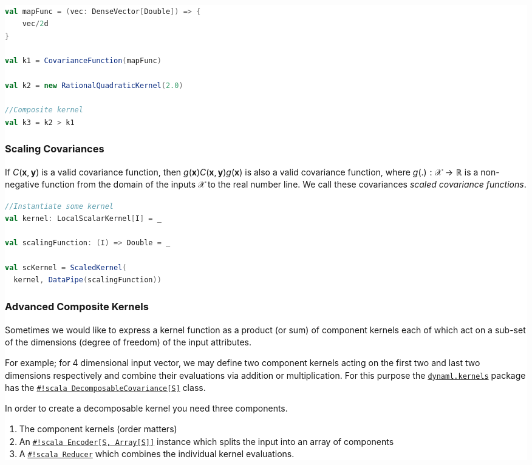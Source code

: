 ```scala
val mapFunc = (vec: DenseVector[Double]) => {
	vec/2d
}

val k1 = CovarianceFunction(mapFunc)

val k2 = new RationalQuadraticKernel(2.0)

//Composite kernel
val k3 = k2 > k1
```

### Scaling Covariances

If $C(\mathbf{x}, \mathbf{y})$ is a valid covariance function, then $g(\mathbf{x}) C(\mathbf{x}, \mathbf{y}) g(\mathbf{x})$ is also a valid covariance function, where $g(.): \mathcal{X} \rightarrow \mathbb{R}$ is a non-negative function from the domain of the inputs $\mathcal{X}$ to the real number line. We call these covariances _scaled covariance functions_.

```scala
//Instantiate some kernel
val kernel: LocalScalarKernel[I] = _

val scalingFunction: (I) => Double = _

val scKernel = ScaledKernel(
  kernel, DataPipe(scalingFunction))
```

### Advanced Composite Kernels

Sometimes we would like to express a kernel function as a product (or sum) of component kernels each of which act on
a sub-set of the dimensions (degree of freedom) of the input attributes.

For example; for 4 dimensional input vector, we may define two component kernels acting on the first two and
last two dimensions respectively and combine their evaluations via addition or multiplication. For this purpose the
[`dynaml.kernels`](https://transcendent-ai-labs.github.io/api_docs/DynaML/recent/dynaml-core/#io.github.mandar2812.dynaml.kernels.package) package has the [`#!scala DecomposableCovariance[S]`](https://transcendent-ai-labs.github.io/api_docs/DynaML/recent/dynaml-core/#io.github.mandar2812.dynaml.kernels.DecomposableCovariance) class.


In order to create a decomposable kernel you need three components.

 1. The component kernels (order matters)
 2. An [`#!scala Encoder[S, Array[S]]`](https://transcendent-ai-labs.github.io/api_docs/DynaML/recent/dynaml-pipes/#io.github.mandar2812.dynaml.pipes.Encoder) instance which splits the input into an array of components
 3. A [`#!scala Reducer`](https://transcendent-ai-labs.github.io/api_docs/DynaML/recent/dynaml-pipes/#io.github.mandar2812.dynaml.pipes.Reducer$) which combines the individual kernel evaluations.
